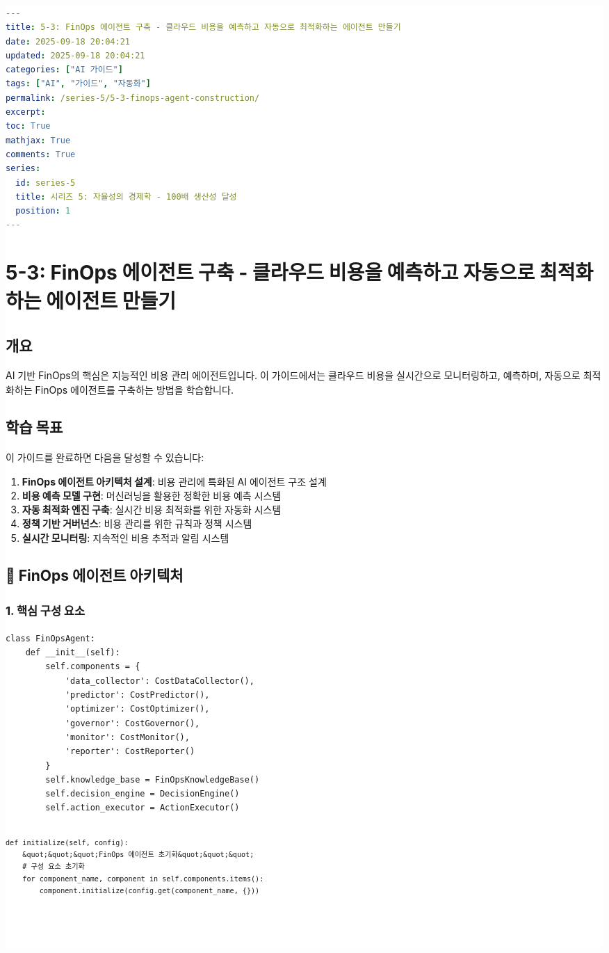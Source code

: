 ```yaml
---
title: 5-3: FinOps 에이전트 구축 - 클라우드 비용을 예측하고 자동으로 최적화하는 에이전트 만들기
date: 2025-09-18 20:04:21
updated: 2025-09-18 20:04:21
categories: ["AI 가이드"]
tags: ["AI", "가이드", "자동화"]
permalink: /series-5/5-3-finops-agent-construction/
excerpt: 
toc: True
mathjax: True
comments: True
series:
  id: series-5
  title: 시리즈 5: 자율성의 경제학 - 100배 생산성 달성
  position: 1
---
```

<h1 id="5-3-finops-">5-3: FinOps 에이전트 구축 - 클라우드 비용을 예측하고 자동으로 최적화하는 에이전트 만들기</h1>
<h2 id="_1">개요</h2>
<p>AI 기반 FinOps의 핵심은 지능적인 비용 관리 에이전트입니다. 이 가이드에서는 클라우드 비용을 실시간으로 모니터링하고, 예측하며, 자동으로 최적화하는 FinOps 에이전트를 구축하는 방법을 학습합니다.</p>
<h2 id="_2">학습 목표</h2>
<p>이 가이드를 완료하면 다음을 달성할 수 있습니다:</p>
<ol>
<li><strong>FinOps 에이전트 아키텍처 설계</strong>: 비용 관리에 특화된 AI 에이전트 구조 설계</li>
<li><strong>비용 예측 모델 구현</strong>: 머신러닝을 활용한 정확한 비용 예측 시스템</li>
<li><strong>자동 최적화 엔진 구축</strong>: 실시간 비용 최적화를 위한 자동화 시스템</li>
<li><strong>정책 기반 거버넌스</strong>: 비용 관리를 위한 규칙과 정책 시스템</li>
<li><strong>실시간 모니터링</strong>: 지속적인 비용 추적과 알림 시스템</li>
</ol>
<h2 id="finops">🤖 FinOps 에이전트 아키텍처</h2>
<h3 id="1">1. 핵심 구성 요소</h3>
<pre class="codehilite"><code class="language-python">class FinOpsAgent:
    def __init__(self):
        self.components = {
            'data_collector': CostDataCollector(),
            'predictor': CostPredictor(),
            'optimizer': CostOptimizer(),
            'governor': CostGovernor(),
            'monitor': CostMonitor(),
            'reporter': CostReporter()
        }
        self.knowledge_base = FinOpsKnowledgeBase()
        self.decision_engine = DecisionEngine()
        self.action_executor = ActionExecutor()

    def initialize(self, config):
        &quot;&quot;&quot;FinOps 에이전트 초기화&quot;&quot;&quot;
        # 구성 요소 초기화
        for component_name, component in self.components.items():
            component.initialize(config.get(component_name, {}))
